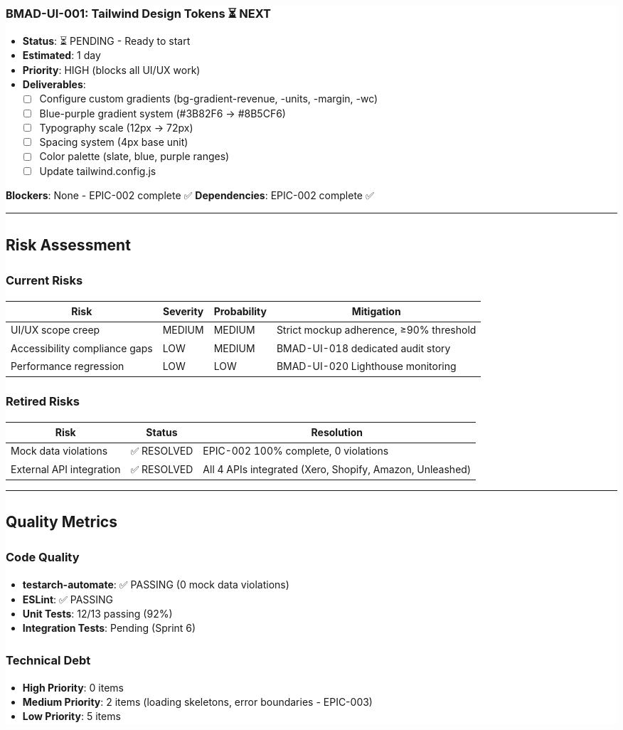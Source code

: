 ### BMAD-UI-001: Tailwind Design Tokens ⏳ **NEXT**
- **Status**: ⏳ PENDING - Ready to start
- **Estimated**: 1 day
- **Priority**: HIGH (blocks all UI/UX work)
- **Deliverables**:
  - [ ] Configure custom gradients (bg-gradient-revenue, -units, -margin, -wc)
  - [ ] Blue-purple gradient system (#3B82F6 → #8B5CF6)
  - [ ] Typography scale (12px → 72px)
  - [ ] Spacing system (4px base unit)
  - [ ] Color palette (slate, blue, purple ranges)
  - [ ] Update tailwind.config.js

**Blockers**: None - EPIC-002 complete ✅
**Dependencies**: EPIC-002 complete ✅

---

## Risk Assessment

### Current Risks

| Risk | Severity | Probability | Mitigation |
|------|----------|-------------|------------|
| UI/UX scope creep | MEDIUM | MEDIUM | Strict mockup adherence, ≥90% threshold |
| Accessibility compliance gaps | LOW | MEDIUM | BMAD-UI-018 dedicated audit story |
| Performance regression | LOW | LOW | BMAD-UI-020 Lighthouse monitoring |

### Retired Risks

| Risk | Status | Resolution |
|------|--------|------------|
| Mock data violations | ✅ RESOLVED | EPIC-002 100% complete, 0 violations |
| External API integration | ✅ RESOLVED | All 4 APIs integrated (Xero, Shopify, Amazon, Unleashed) |

---

## Quality Metrics

### Code Quality
- **testarch-automate**: ✅ PASSING (0 mock data violations)
- **ESLint**: ✅ PASSING
- **Unit Tests**: 12/13 passing (92%)
- **Integration Tests**: Pending (Sprint 6)

### Technical Debt
- **High Priority**: 0 items
- **Medium Priority**: 2 items (loading skeletons, error boundaries - EPIC-003)
- **Low Priority**: 5 items
